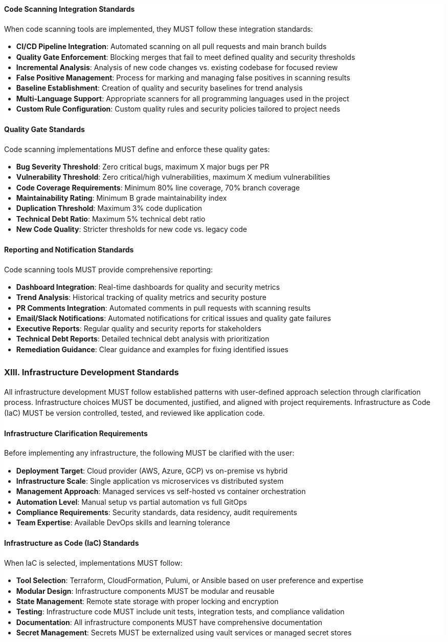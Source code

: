 #### Code Scanning Integration Standards
When code scanning tools are implemented, they MUST follow these integration standards:
- **CI/CD Pipeline Integration**: Automated scanning on all pull requests and main branch builds
- **Quality Gate Enforcement**: Blocking merges that fail to meet defined quality and security thresholds
- **Incremental Analysis**: Analysis of new code changes vs. existing codebase for focused review
- **False Positive Management**: Process for marking and managing false positives in scanning results
- **Baseline Establishment**: Creation of quality and security baselines for trend analysis
- **Multi-Language Support**: Appropriate scanners for all programming languages used in the project
- **Custom Rule Configuration**: Custom quality rules and security policies tailored to project needs

#### Quality Gate Standards
Code scanning implementations MUST define and enforce these quality gates:
- **Bug Severity Threshold**: Zero critical bugs, maximum X major bugs per PR
- **Vulnerability Threshold**: Zero critical/high vulnerabilities, maximum X medium vulnerabilities
- **Code Coverage Requirements**: Minimum 80% line coverage, 70% branch coverage
- **Maintainability Rating**: Minimum B grade maintainability index
- **Duplication Threshold**: Maximum 3% code duplication
- **Technical Debt Ratio**: Maximum 5% technical debt ratio
- **New Code Quality**: Stricter thresholds for new code vs. legacy code

#### Reporting and Notification Standards
Code scanning tools MUST provide comprehensive reporting:
- **Dashboard Integration**: Real-time dashboards for quality and security metrics
- **Trend Analysis**: Historical tracking of quality metrics and security posture
- **PR Comments Integration**: Automated comments in pull requests with scanning results
- **Email/Slack Notifications**: Automated notifications for critical issues and quality gate failures
- **Executive Reports**: Regular quality and security reports for stakeholders
- **Technical Debt Reports**: Detailed technical debt analysis with prioritization
- **Remediation Guidance**: Clear guidance and examples for fixing identified issues

### XIII. Infrastructure Development Standards
All infrastructure development MUST follow established patterns with user-defined approach selection through clarification process. Infrastructure choices MUST be documented, justified, and aligned with project requirements. Infrastructure as Code (IaC) MUST be version controlled, tested, and reviewed like application code.

#### Infrastructure Clarification Requirements
Before implementing any infrastructure, the following MUST be clarified with the user:
- **Deployment Target**: Cloud provider (AWS, Azure, GCP) vs on-premise vs hybrid
- **Infrastructure Scale**: Single application vs microservices vs distributed system
- **Management Approach**: Managed services vs self-hosted vs container orchestration
- **Automation Level**: Manual setup vs partial automation vs full GitOps
- **Compliance Requirements**: Security standards, data residency, audit requirements
- **Team Expertise**: Available DevOps skills and learning tolerance

#### Infrastructure as Code (IaC) Standards
When IaC is selected, implementations MUST follow:
- **Tool Selection**: Terraform, CloudFormation, Pulumi, or Ansible based on user preference and expertise
- **Modular Design**: Infrastructure components MUST be modular and reusable
- **State Management**: Remote state storage with proper locking and encryption
- **Testing**: Infrastructure code MUST include unit tests, integration tests, and compliance validation
- **Documentation**: All infrastructure components MUST have comprehensive documentation
- **Secret Management**: Secrets MUST be externalized using vault services or managed secret stores
